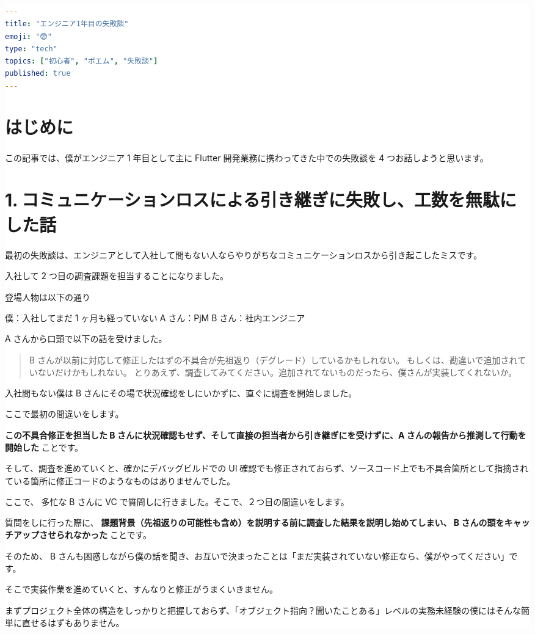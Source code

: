 ```yaml
---
title: "エンジニア1年目の失敗談"
emoji: "😨"
type: "tech"
topics: ["初心者", "ポエム", "失敗談"]
published: true
---
```


# はじめに

この記事では、僕がエンジニア 1 年目として主に Flutter 開発業務に携わってきた中での失敗談を 4 つお話しようと思います。

# 1. コミュニケーションロスによる引き継ぎに失敗し、工数を無駄にした話

最初の失敗談は、エンジニアとして入社して間もない人ならやりがちなコミュニケーションロスから引き起こしたミスです。

入社して 2 つ目の調査課題を担当することになりました。

登場人物は以下の通り

僕：入社してまだ 1 ヶ月も経っていない
A さん：PjM
B さん：社内エンジニア

A さんから口頭で以下の話を受けました。

> B さんが以前に対応して修正したはずの不具合が先祖返り（デグレード）しているかもしれない。
> もしくは、勘違いで追加されていないだけかもしれない。
> とりあえず、調査してみてください。追加されてないものだったら、僕さんが実装してくれないか。

入社間もない僕は B さんにその場で状況確認をしにいかずに、直ぐに調査を開始しました。

ここで最初の間違いをします。

**この不具合修正を担当した B さんに状況確認もせず、そして直接の担当者から引き継ぎにを受けずに、A さんの報告から推測して行動を開始した** ことです。

そして、調査を進めていくと、確かにデバッグビルドでの UI 確認でも修正されておらず、ソースコード上でも不具合箇所として指摘されている箇所に修正コードのようなものはありませんでした。

ここで、 多忙な B さんに VC で質問しに行きました。そこで、２つ目の間違いをします。

質問をしに行った際に、 **課題背景（先祖返りの可能性も含め）を説明する前に調査した結果を説明し始めてしまい、 B さんの頭をキャッチアップさせられなかった** ことです。

そのため、 B さんも困惑しながら僕の話を聞き、お互いで決まったことは「まだ実装されていない修正なら、僕がやってください」です。

そこで実装作業を進めていくと、すんなりと修正がうまくいきません。

まずプロジェクト全体の構造をしっかりと把握しておらず、「オブジェクト指向？聞いたことある」レベルの実務未経験の僕にはそんな簡単に直せるはずもありません。
